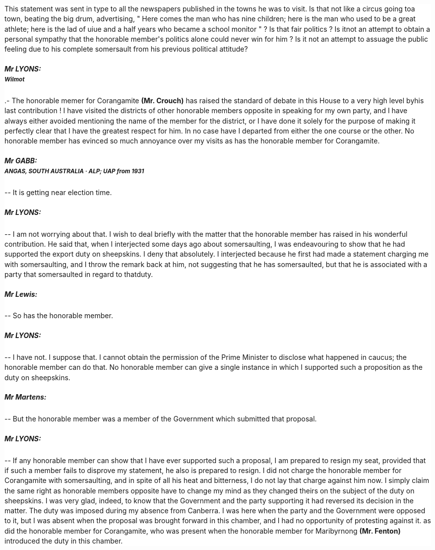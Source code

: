 This statement was sent in type to all the newspapers published in the towns he was to visit. Is that not like a circus going toa town, beating the big drum, advertising, " Here comes the man who has nine children; here is the man who used to be a great athlete; here is the lad of uiue and a half years who became a school monitor " ? Is that fair politics ? Is itnot an attempt to obtain a personal sympathy that the honorable member's politics alone could never win for him ? Is it not an attempt to assuage the public feeling due to his complete somersault from his previous political attitude? 

##### Mr LYONS:<br><small class="text-muted">Wilmot</small>

.- The honorable memer for Corangamite  **(Mr. Crouch)**  has raised the standard of debate in this House to a very high level byhis last contribution ! I have visited the districts of other honorable members opposite in speaking for my own party, and I have always either avoided mentioning the name of the member for the district, or I have done it solely for the purpose of making it perfectly clear that I have the greatest respect for him. In no case have I departed from either the one course or the other. No honorable member has evinced so much annoyance over my visits as has the honorable member for Corangamite. 

##### Mr GABB:<br><small class="text-muted">ANGAS, SOUTH AUSTRALIA &middot; ALP; UAP from 1931</small>

-- It is getting near election time. 

##### Mr LYONS:

-- I am not worrying about that. I wish to deal briefly with the matter that the honorable member has raised in his wonderful contribution. He said that, when I interjected some days ago about somersaulting, I was endeavouring to show that he had supported the export duty on sheepskins. I deny that absolutely. I interjected because he first had made a statement charging me with somersaulting, and I throw the remark back at him, not suggesting that he has somersaulted, but that he is associated with a party that somersaulted in regard to thatduty. 

##### Mr Lewis:

-- So has the honorable member. 

##### Mr LYONS:

-- I have not. I suppose that. I cannot obtain the permission of the Prime Minister to disclose what happened in caucus; the honorable member can do that. No honorable member can give a single instance in which I supported such a proposition as the duty on sheepskins. 

##### Mr Martens:

-- But the honorable member was a member of the Government which submitted that proposal. 

##### Mr LYONS:

-- If any honorable member can show that I have ever supported such a proposal, I am prepared to resign my seat, provided that if such a member fails to disprove my statement, he also is prepared to resign. I did not charge the honorable member for Corangamite with somersaulting, and in spite of all his heat and bitterness, I do not lay that charge against him now. I simply claim the same right as honorable members opposite have to change my mind as they changed theirs on the subject of the duty on sheepskins. I was very glad, indeed, to know that the Government and the party supporting it had reversed its decision in the matter. The duty was imposed during my absence from Canberra. I was here when the party and the Government were opposed to it, but I was absent when the proposal was brought forward in this chamber, and I had no opportunity of protesting against it. as did the honorable member for Corangamite, who was present when the honorable member for Maribyrnong  **(Mr. Fenton)**  introduced the duty in this chamber. 
